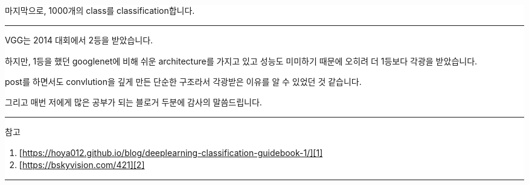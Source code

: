 마지막으로, 1000개의 class를 classification합니다.

---

VGG는 2014 대회에서 2등을 받았습니다.

하지만, 1등을 했던 googlenet에 비해 쉬운 architecture를 가지고 있고 성능도 미미하기 때문에 오히려 더 1등보다 각광을 받았습니다.

post를 하면서도 convlution을 깊게 만든 단순한 구조라서 각광받은 이유를 알 수 있었던 것 같습니다.

그리고 매번 저에게 많은 공부가 되는 블로거 두분에 감사의 말씀드립니다.

---

참고
1. [https://hoya012.github.io/blog/deeplearning-classification-guidebook-1/][1]
2. [https://bskyvision.com/421][2]

---

[1]: https://hoya012.github.io/blog/deeplearning-classification-guidebook-1/
[2]: https://bskyvision.com/421
